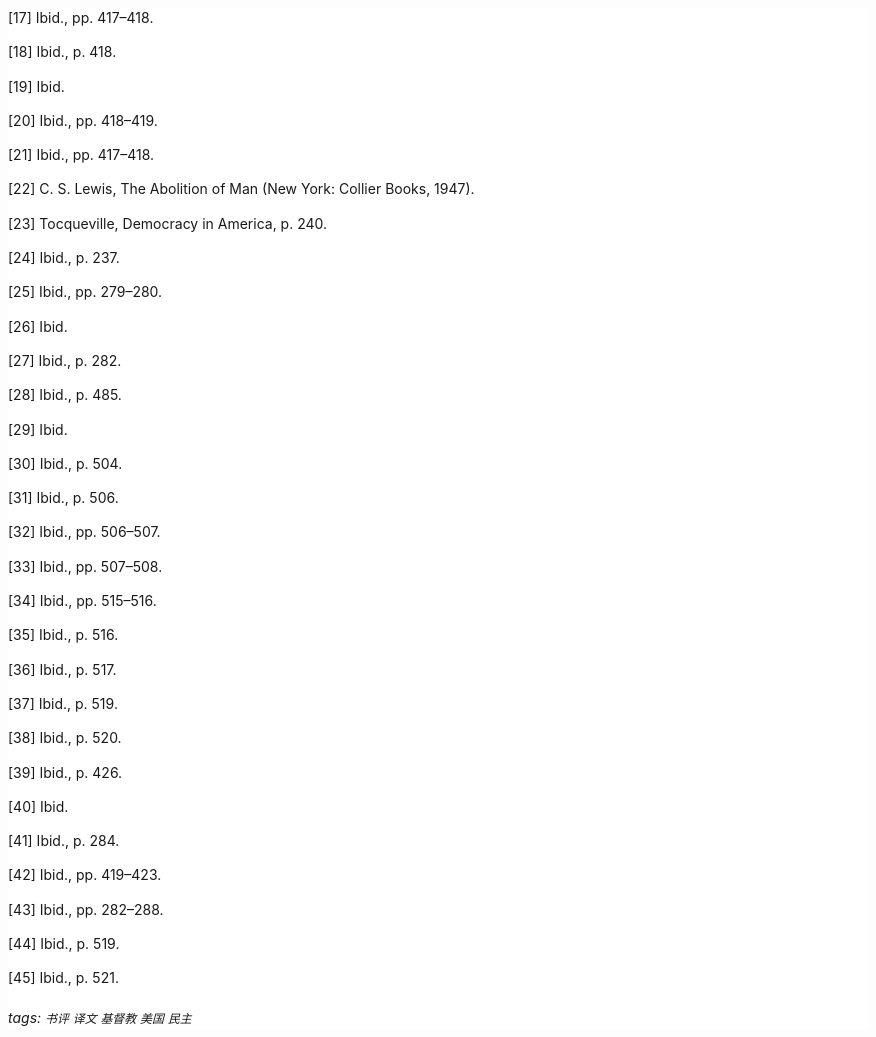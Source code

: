 [17] Ibid., pp. 417–418.

[18] Ibid., p. 418.

[19] Ibid.

[20] Ibid., pp. 418–419.

[21] Ibid., pp. 417–418.

[22] C. S. Lewis, The Abolition of Man (New York: Collier Books, 1947).

[23] Tocqueville, Democracy in America, p. 240.

[24] Ibid., p. 237.

[25] Ibid., pp. 279–280.

[26] Ibid.

[27] Ibid., p. 282.

[28] Ibid., p. 485.

[29] Ibid.

[30] Ibid., p. 504.

[31] Ibid., p. 506.

[32] Ibid., pp. 506–507.

[33] Ibid., pp. 507–508.

[34] Ibid., pp. 515–516.

[35] Ibid., p. 516.

[36] Ibid., p. 517.

[37] Ibid., p. 519.

[38] Ibid., p. 520.

[39] Ibid., p. 426.

[40] Ibid.

[41] Ibid., p. 284.

[42] Ibid., pp. 419–423.

[43] Ibid., pp. 282–288.

[44] Ibid., p. 519.

[45] Ibid., p. 521.


###### tags: `书评` `译文` `基督教` `美国` `民主`
